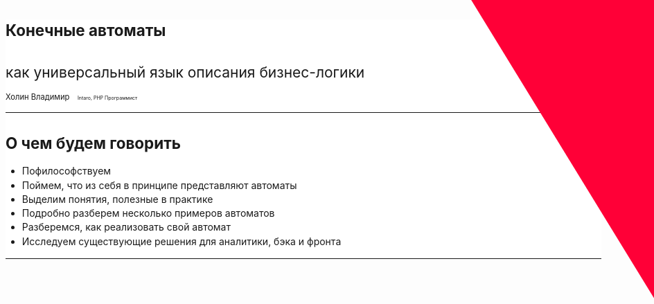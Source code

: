 <style scoped>
    h1 {
        margin-top: 2rem;
        font-size: 1.6rem;
        margin-bottom: 0;
        z-index: 10;
    }
    h2 {
        margin-bottom: auto;
        font-size: 1.5rem;
        font-weight: 400;
        z-index: 10;
    }
    p {
        font-size: 0.8rem;
        margin-bottom: 0.7rem;
    }
    span.after-1 {
        font-size: 0.5rem;
        margin-left: 0.6rem;
    }
    div.rect1-1{
        position: absolute;
        background-color: #ff0037;
        top: -700px;
        right: -700px;
        width: 1000px; 
        height: 1000px;
        rotate: -35grad;
        z-index: 0;
    }
</style>

<div class="rect1-1"></div>

<h1 class="highlighted-title"> Конечные автоматы </h1>

## как универсальный язык описания бизнес-логики

<span class="definition-use"> Холин Владимир </span> <span class="after-1"> Intaro, PHP Программист </span>


---

# О чем будем говорить

* Пофилософствуем
* Поймем, что из себя в принципе представляют автоматы
* Выделим понятия, полезные в практике
* Подробно разберем несколько примеров автоматов
* Разберемся, как реализовать свой автомат
* Исследуем существующие решения для аналитики, бэка и фронта

---